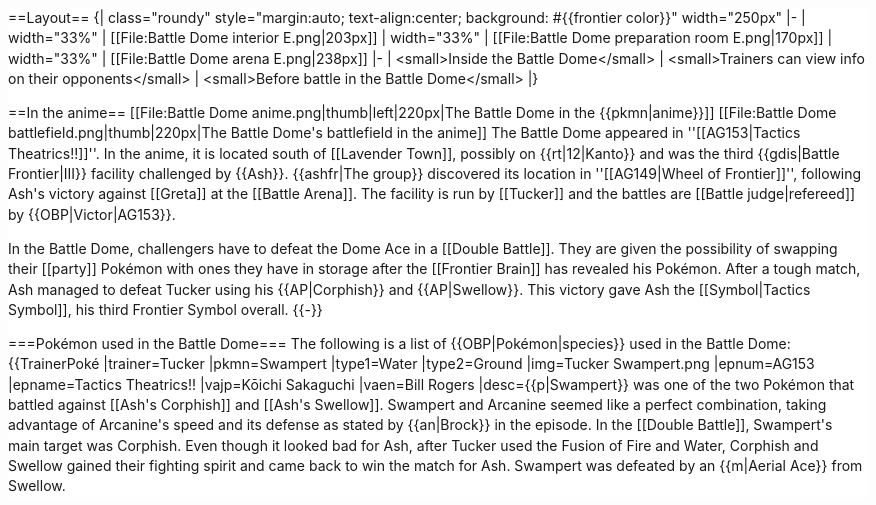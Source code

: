 ==Layout==
{| class="roundy" style="margin:auto; text-align:center; background: #{{frontier color}}" width="250px"
|-
| width="33%" | [[File:Battle Dome interior E.png|203px]]
| width="33%" | [[File:Battle Dome preparation room E.png|170px]]
| width="33%" | [[File:Battle Dome arena E.png|238px]]
|-
| &lt;small>Inside the Battle Dome&lt;/small>
| &lt;small>Trainers can view info on their opponents&lt;/small>
| &lt;small>Before battle in the Battle Dome&lt;/small>
|}

==In the anime==
[[File:Battle Dome anime.png|thumb|left|220px|The Battle Dome in the {{pkmn|anime}}]]
[[File:Battle Dome battlefield.png|thumb|220px|The Battle Dome's battlefield in the anime]]
The Battle Dome appeared in ''[[AG153|Tactics Theatrics!!]]''. In the anime, it is located south of [[Lavender Town]], possibly on {{rt|12|Kanto}} and was the third {{gdis|Battle Frontier|III}} facility challenged by {{Ash}}. {{ashfr|The group}} discovered its location in ''[[AG149|Wheel of Frontier]]'', following Ash's victory against [[Greta]] at the [[Battle Arena]]. The facility is run by [[Tucker]] and the battles are [[Battle judge|refereed]] by {{OBP|Victor|AG153}}.

In the Battle Dome, challengers have to defeat the Dome Ace in a [[Double Battle]]. They are given the possibility of swapping their [[party]] Pokémon with ones they have in storage after the [[Frontier Brain]] has revealed his Pokémon. After a tough match, Ash managed to defeat Tucker using his {{AP|Corphish}} and {{AP|Swellow}}. This victory gave Ash the [[Symbol|Tactics Symbol]], his third Frontier Symbol overall.
{{-}}

===Pokémon used in the Battle Dome===
The following is a list of {{OBP|Pokémon|species}} used in the Battle Dome:
{{TrainerPoké
|trainer=Tucker
|pkmn=Swampert
|type1=Water
|type2=Ground
|img=Tucker Swampert.png
|epnum=AG153
|epname=Tactics Theatrics!!
|vajp=Kōichi Sakaguchi
|vaen=Bill Rogers
|desc={{p|Swampert}} was one of the two Pokémon that battled against [[Ash's Corphish]] and [[Ash's Swellow]]. Swampert and Arcanine seemed like a perfect combination, taking advantage of Arcanine's speed and its defense as stated by {{an|Brock}} in the episode. In the [[Double Battle]], Swampert's main target was Corphish. Even though it looked bad for Ash, after Tucker used the Fusion of Fire and Water, Corphish and Swellow gained their fighting spirit and came back to win the match for Ash. Swampert was defeated by an {{m|Aerial Ace}} from Swellow.
